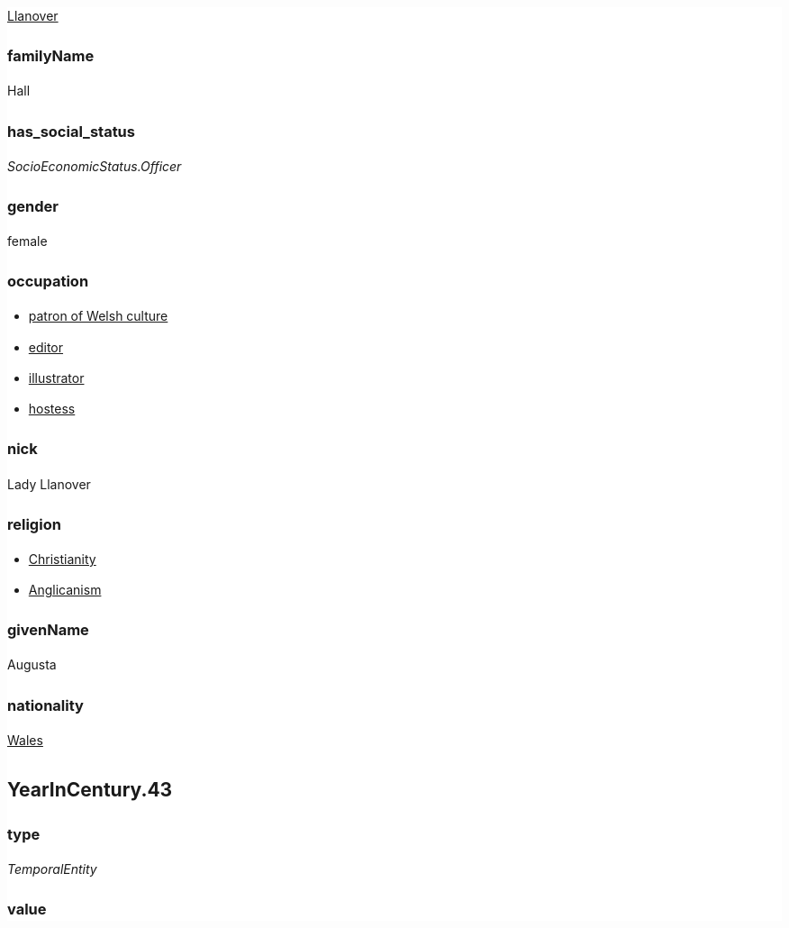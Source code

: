 
[Llanover](#Llanover)

### familyName


Hall

### has_social_status


*SocioEconomicStatus.Officer*

### gender


female

### occupation

 - [patron of Welsh culture](#patron-of-Welsh-culture)

 - [editor](#editor)

 - [illustrator](#illustrator)

 - [hostess](#hostess)

### nick


Lady Llanover

### religion

 - [Christianity](#Christianity)

 - [Anglicanism](#Anglicanism)

### givenName


Augusta

### nationality


[Wales](#Wales)

## YearInCentury.43

### type


*TemporalEntity*

### value
